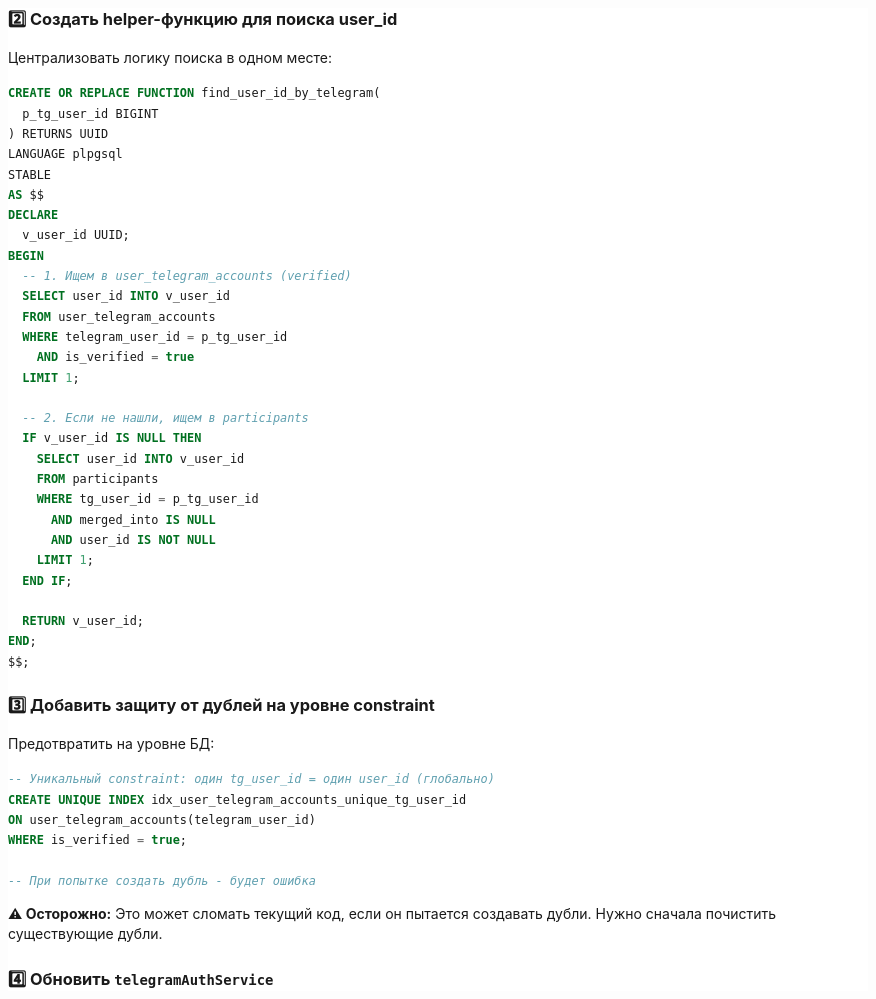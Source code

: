 ### 2️⃣ **Создать helper-функцию для поиска user_id**

Централизовать логику поиска в одном месте:

```sql
CREATE OR REPLACE FUNCTION find_user_id_by_telegram(
  p_tg_user_id BIGINT
) RETURNS UUID
LANGUAGE plpgsql
STABLE
AS $$
DECLARE
  v_user_id UUID;
BEGIN
  -- 1. Ищем в user_telegram_accounts (verified)
  SELECT user_id INTO v_user_id
  FROM user_telegram_accounts
  WHERE telegram_user_id = p_tg_user_id
    AND is_verified = true
  LIMIT 1;
  
  -- 2. Если не нашли, ищем в participants
  IF v_user_id IS NULL THEN
    SELECT user_id INTO v_user_id
    FROM participants
    WHERE tg_user_id = p_tg_user_id
      AND merged_into IS NULL
      AND user_id IS NOT NULL
    LIMIT 1;
  END IF;
  
  RETURN v_user_id;
END;
$$;
```

### 3️⃣ **Добавить защиту от дублей на уровне constraint**

Предотвратить на уровне БД:

```sql
-- Уникальный constraint: один tg_user_id = один user_id (глобально)
CREATE UNIQUE INDEX idx_user_telegram_accounts_unique_tg_user_id 
ON user_telegram_accounts(telegram_user_id) 
WHERE is_verified = true;

-- При попытке создать дубль - будет ошибка
```

**⚠️ Осторожно:** Это может сломать текущий код, если он пытается создавать дубли. Нужно сначала почистить существующие дубли.

### 4️⃣ **Обновить `telegramAuthService`**

